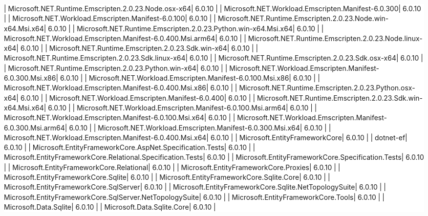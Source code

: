| Microsoft.NET.Runtime.Emscripten.2.0.23.Node.osx-x64| 6.0.10 |
| Microsoft.NET.Workload.Emscripten.Manifest-6.0.300| 6.0.10 |
| Microsoft.NET.Workload.Emscripten.Manifest-6.0.100| 6.0.10 |
| Microsoft.NET.Runtime.Emscripten.2.0.23.Node.win-x64.Msi.x64| 6.0.10 |
| Microsoft.NET.Runtime.Emscripten.2.0.23.Python.win-x64.Msi.x64| 6.0.10 |
| Microsoft.NET.Workload.Emscripten.Manifest-6.0.400.Msi.arm64| 6.0.10 |
| Microsoft.NET.Runtime.Emscripten.2.0.23.Node.linux-x64| 6.0.10 |
| Microsoft.NET.Runtime.Emscripten.2.0.23.Sdk.win-x64| 6.0.10 |
| Microsoft.NET.Runtime.Emscripten.2.0.23.Sdk.linux-x64| 6.0.10 |
| Microsoft.NET.Runtime.Emscripten.2.0.23.Sdk.osx-x64| 6.0.10 |
| Microsoft.NET.Runtime.Emscripten.2.0.23.Python.win-x64| 6.0.10 |
| Microsoft.NET.Workload.Emscripten.Manifest-6.0.300.Msi.x86| 6.0.10 |
| Microsoft.NET.Workload.Emscripten.Manifest-6.0.100.Msi.x86| 6.0.10 |
| Microsoft.NET.Workload.Emscripten.Manifest-6.0.400.Msi.x86| 6.0.10 |
| Microsoft.NET.Runtime.Emscripten.2.0.23.Python.osx-x64| 6.0.10 |
| Microsoft.NET.Workload.Emscripten.Manifest-6.0.400| 6.0.10 |
| Microsoft.NET.Runtime.Emscripten.2.0.23.Sdk.win-x64.Msi.x64| 6.0.10 |
| Microsoft.NET.Workload.Emscripten.Manifest-6.0.100.Msi.arm64| 6.0.10 |
| Microsoft.NET.Workload.Emscripten.Manifest-6.0.100.Msi.x64| 6.0.10 |
| Microsoft.NET.Workload.Emscripten.Manifest-6.0.300.Msi.arm64| 6.0.10 |
| Microsoft.NET.Workload.Emscripten.Manifest-6.0.300.Msi.x64| 6.0.10 |
| Microsoft.NET.Workload.Emscripten.Manifest-6.0.400.Msi.x64| 6.0.10 |
| Microsoft.EntityFrameworkCore| 6.0.10 |
| dotnet-ef| 6.0.10 |
| Microsoft.EntityFrameworkCore.AspNet.Specification.Tests| 6.0.10 |
| Microsoft.EntityFrameworkCore.Relational.Specification.Tests| 6.0.10 |
| Microsoft.EntityFrameworkCore.Specification.Tests| 6.0.10 |
| Microsoft.EntityFrameworkCore.Relational| 6.0.10 |
| Microsoft.EntityFrameworkCore.Proxies| 6.0.10 |
| Microsoft.EntityFrameworkCore.Sqlite| 6.0.10 |
| Microsoft.EntityFrameworkCore.Sqlite.Core| 6.0.10 |
| Microsoft.EntityFrameworkCore.SqlServer| 6.0.10 |
| Microsoft.EntityFrameworkCore.Sqlite.NetTopologySuite| 6.0.10 |
| Microsoft.EntityFrameworkCore.SqlServer.NetTopologySuite| 6.0.10 |
| Microsoft.EntityFrameworkCore.Tools| 6.0.10 |
| Microsoft.Data.Sqlite| 6.0.10 |
| Microsoft.Data.Sqlite.Core| 6.0.10 |